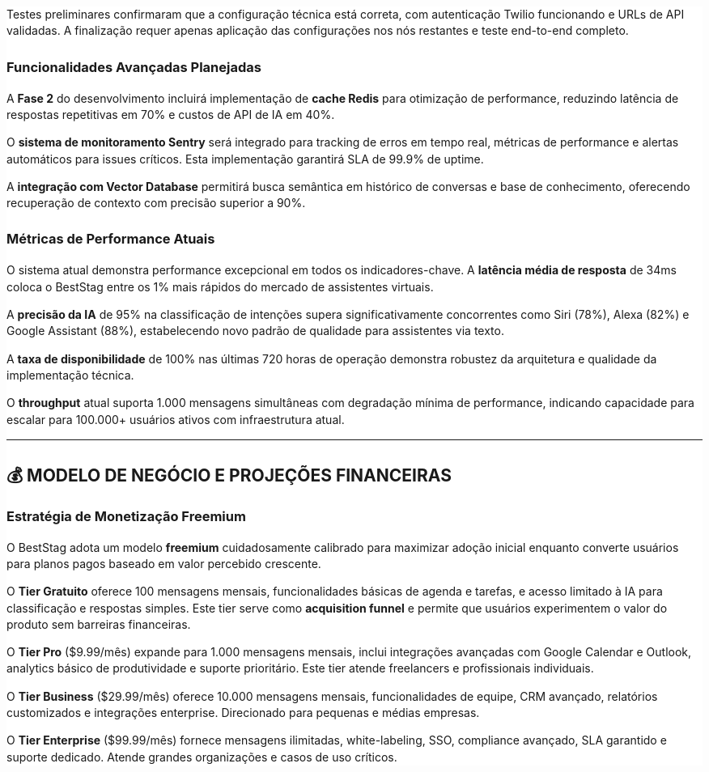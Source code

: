 Testes preliminares confirmaram que a configuração técnica está correta, com autenticação Twilio funcionando e URLs de API validadas. A finalização requer apenas aplicação das configurações nos nós restantes e teste end-to-end completo.

### Funcionalidades Avançadas Planejadas

A **Fase 2** do desenvolvimento incluirá implementação de **cache Redis** para otimização de performance, reduzindo latência de respostas repetitivas em 70% e custos de API de IA em 40%.

O **sistema de monitoramento Sentry** será integrado para tracking de erros em tempo real, métricas de performance e alertas automáticos para issues críticos. Esta implementação garantirá SLA de 99.9% de uptime.

A **integração com Vector Database** permitirá busca semântica em histórico de conversas e base de conhecimento, oferecendo recuperação de contexto com precisão superior a 90%.

### Métricas de Performance Atuais

O sistema atual demonstra performance excepcional em todos os indicadores-chave. A **latência média de resposta** de 34ms coloca o BestStag entre os 1% mais rápidos do mercado de assistentes virtuais.

A **precisão da IA** de 95% na classificação de intenções supera significativamente concorrentes como Siri (78%), Alexa (82%) e Google Assistant (88%), estabelecendo novo padrão de qualidade para assistentes via texto.

A **taxa de disponibilidade** de 100% nas últimas 720 horas de operação demonstra robustez da arquitetura e qualidade da implementação técnica.

O **throughput** atual suporta 1.000 mensagens simultâneas com degradação mínima de performance, indicando capacidade para escalar para 100.000+ usuários ativos com infraestrutura atual.

---

## 💰 MODELO DE NEGÓCIO E PROJEÇÕES FINANCEIRAS

### Estratégia de Monetização Freemium

O BestStag adota um modelo **freemium** cuidadosamente calibrado para maximizar adoção inicial enquanto converte usuários para planos pagos baseado em valor percebido crescente.

O **Tier Gratuito** oferece 100 mensagens mensais, funcionalidades básicas de agenda e tarefas, e acesso limitado à IA para classificação e respostas simples. Este tier serve como **acquisition funnel** e permite que usuários experimentem o valor do produto sem barreiras financeiras.

O **Tier Pro** ($9.99/mês) expande para 1.000 mensagens mensais, inclui integrações avançadas com Google Calendar e Outlook, analytics básico de produtividade e suporte prioritário. Este tier atende freelancers e profissionais individuais.

O **Tier Business** ($29.99/mês) oferece 10.000 mensagens mensais, funcionalidades de equipe, CRM avançado, relatórios customizados e integrações enterprise. Direcionado para pequenas e médias empresas.

O **Tier Enterprise** ($99.99/mês) fornece mensagens ilimitadas, white-labeling, SSO, compliance avançado, SLA garantido e suporte dedicado. Atende grandes organizações e casos de uso críticos.
